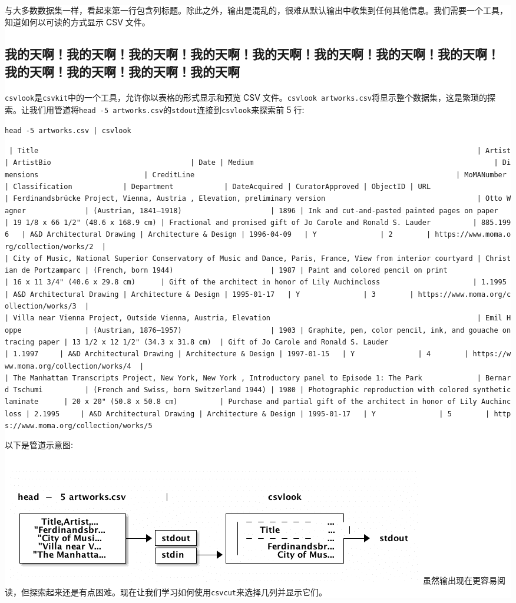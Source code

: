 与大多数数据集一样，看起来第一行包含列标题。除此之外，输出是混乱的，很难从默认输出中收集到任何其他信息。我们需要一个工具，知道如何以可读的方式显示 CSV 文件。

## 我的天啊！我的天啊！我的天啊！我的天啊！我的天啊！我的天啊！我的天啊！我的天啊！我的天啊！我的天啊！我的天啊！我的天啊

`csvlook`是`csvkit`中的一个工具，允许你以表格的形式显示和预览 CSV 文件。`csvlook artworks.csv`将显示整个数据集，这是繁琐的探索。让我们用管道将`head -5 artworks.csv`的`stdout`连接到`csvlook`来探索前 5 行:

```
head -5 artworks.csv | csvlook
```

```
 | ﻿Title                                                                                                        | Artist                   | ArtistBio                                 | Date | Medium                                                         | Dimensions                         | CreditLine                                                              | MoMANumber | Classification            | Department            | DateAcquired | CuratorApproved | ObjectID | URL                                     
| Ferdinandsbrücke Project, Vienna, Austria , Elevation, preliminary version                                    | Otto Wagner              | (Austrian, 1841–1918)                     | 1896 | Ink and cut-and-pasted painted pages on paper                  | 19 1/8 x 66 1/2" (48.6 x 168.9 cm) | Fractional and promised gift of Jo Carole and Ronald S. Lauder          | 885.1996   | A&D Architectural Drawing | Architecture & Design | 1996-04-09   | Y               | 2        | https://www.moma.org/collection/works/2  |
| City of Music, National Superior Conservatory of Music and Dance, Paris, France, View from interior courtyard | Christian de Portzamparc | (French, born 1944)                       | 1987 | Paint and colored pencil on print                              | 16 x 11 3/4" (40.6 x 29.8 cm)      | Gift of the architect in honor of Lily Auchincloss                      | 1.1995     | A&D Architectural Drawing | Architecture & Design | 1995-01-17   | Y               | 3        | https://www.moma.org/collection/works/3  |
| Villa near Vienna Project, Outside Vienna, Austria, Elevation                                                 | Emil Hoppe               | (Austrian, 1876–1957)                     | 1903 | Graphite, pen, color pencil, ink, and gouache on tracing paper | 13 1/2 x 12 1/2" (34.3 x 31.8 cm)  | Gift of Jo Carole and Ronald S. Lauder                                  | 1.1997     | A&D Architectural Drawing | Architecture & Design | 1997-01-15   | Y               | 4        | https://www.moma.org/collection/works/4  |
| The Manhattan Transcripts Project, New York, New York , Introductory panel to Episode 1: The Park             | Bernard Tschumi          | (French and Swiss, born Switzerland 1944) | 1980 | Photographic reproduction with colored synthetic laminate      | 20 x 20" (50.8 x 50.8 cm)          | Purchase and partial gift of the architect in honor of Lily Auchincloss | 2.1995     | A&D Architectural Drawing | Architecture & Design | 1995-01-17   | Y               | 5        | https://www.moma.org/collection/works/5 
```

以下是管道示意图:

![ditaa_diagram_1](img/1137a8cd4eb1065cba020813c54a1411.png)虽然输出现在更容易阅读，但探索起来还是有点困难。现在让我们学习如何使用`csvcut`来选择几列并显示它们。
